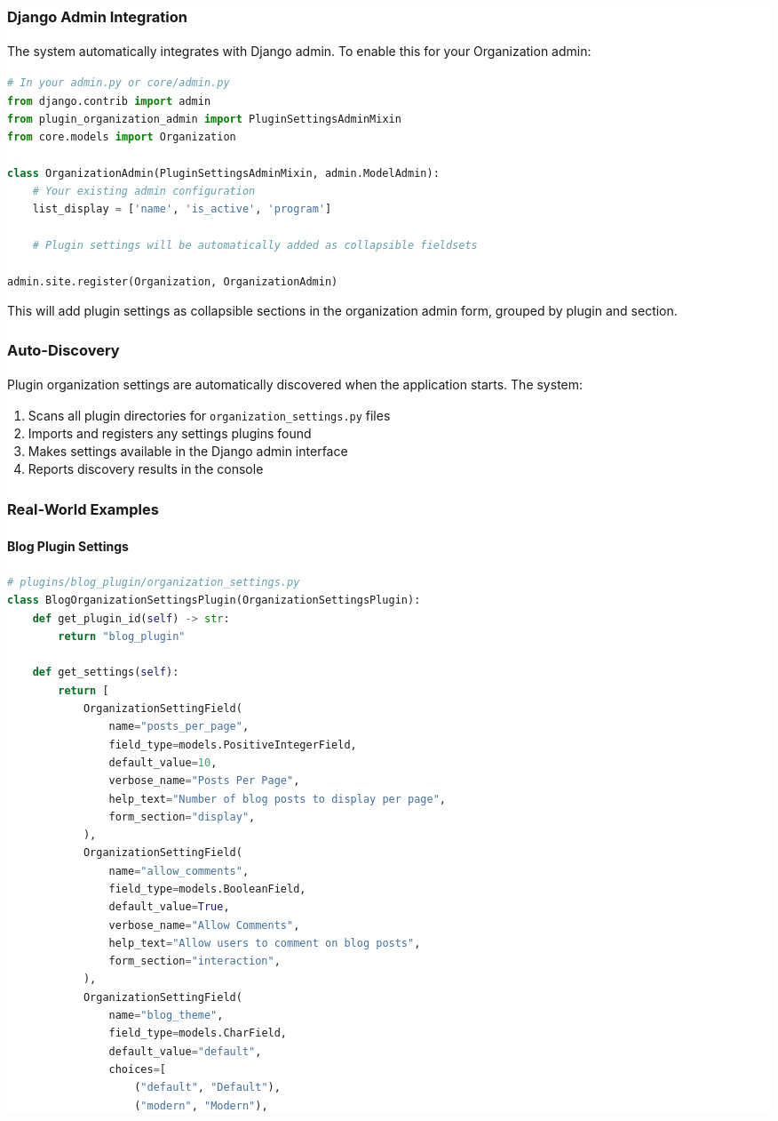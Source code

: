 ### Django Admin Integration

The system automatically integrates with Django admin. To enable this for your Organization admin:

```python
# In your admin.py or core/admin.py
from django.contrib import admin
from plugin_organization_admin import PluginSettingsAdminMixin
from core.models import Organization

class OrganizationAdmin(PluginSettingsAdminMixin, admin.ModelAdmin):
    # Your existing admin configuration
    list_display = ['name', 'is_active', 'program']

    # Plugin settings will be automatically added as collapsible fieldsets

admin.site.register(Organization, OrganizationAdmin)
```

This will add plugin settings as collapsible sections in the organization admin form, grouped by plugin and section.

### Auto-Discovery

Plugin organization settings are automatically discovered when the application starts. The system:

1. Scans all plugin directories for `organization_settings.py` files
2. Imports and registers any settings plugins found
3. Makes settings available in the Django admin interface
4. Reports discovery results in the console

### Real-World Examples

#### Blog Plugin Settings

```python
# plugins/blog_plugin/organization_settings.py
class BlogOrganizationSettingsPlugin(OrganizationSettingsPlugin):
    def get_plugin_id(self) -> str:
        return "blog_plugin"

    def get_settings(self):
        return [
            OrganizationSettingField(
                name="posts_per_page",
                field_type=models.PositiveIntegerField,
                default_value=10,
                verbose_name="Posts Per Page",
                help_text="Number of blog posts to display per page",
                form_section="display",
            ),
            OrganizationSettingField(
                name="allow_comments",
                field_type=models.BooleanField,
                default_value=True,
                verbose_name="Allow Comments",
                help_text="Allow users to comment on blog posts",
                form_section="interaction",
            ),
            OrganizationSettingField(
                name="blog_theme",
                field_type=models.CharField,
                default_value="default",
                choices=[
                    ("default", "Default"),
                    ("modern", "Modern"),
```
